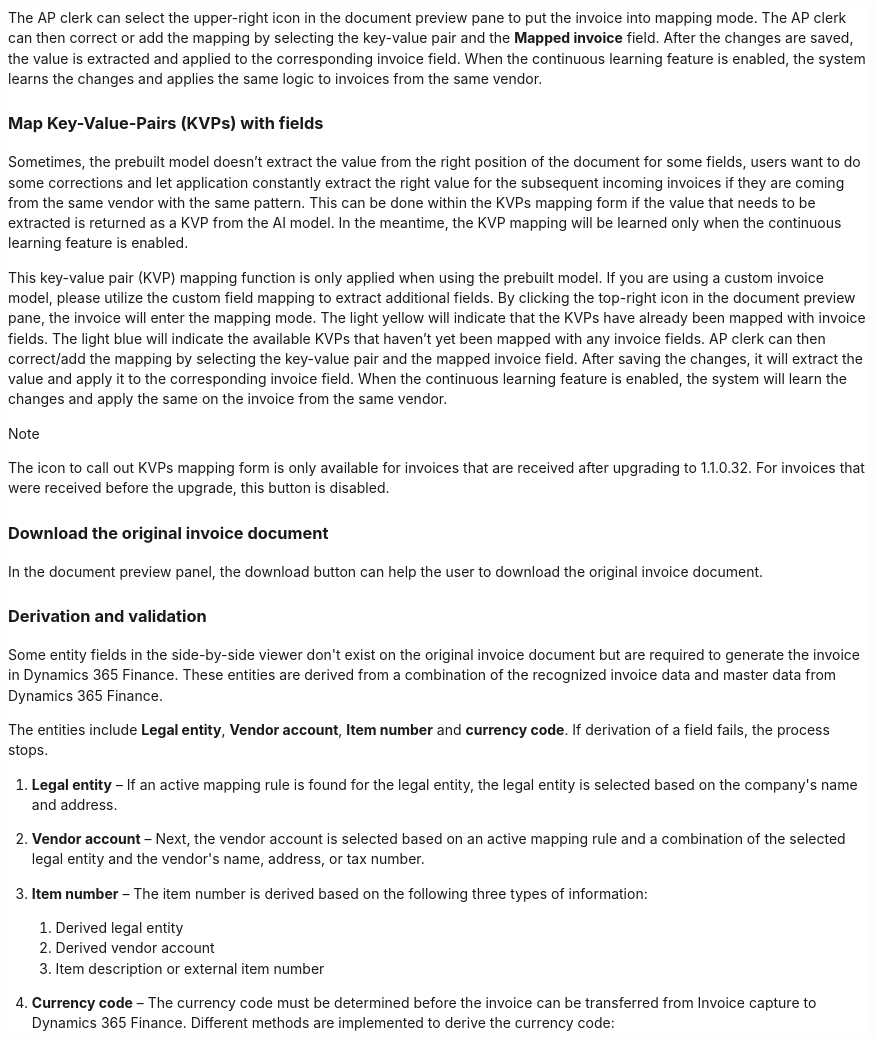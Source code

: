 The AP clerk can select the upper-right icon in the document preview pane to put the invoice into mapping mode. The AP clerk can then correct or add the mapping by selecting the key-value pair and the **Mapped invoice** field. After the changes are saved, the value is extracted and applied to the corresponding invoice field. When the continuous learning feature is enabled, the system learns the changes and applies the same logic to invoices from the same vendor.

### Map Key-Value-Pairs (KVPs) with fields

Sometimes, the prebuilt model doesn’t extract the value from the right position of the document for some fields, users want to do some corrections and let application constantly extract the right value for the subsequent incoming invoices if they are coming from the same vendor with the same pattern. This can be done within the KVPs mapping form if the value that needs to be extracted is returned as a KVP from the AI model. In the meantime, the KVP mapping will be learned only when the continuous learning feature is enabled.  

This key-value pair (KVP) mapping function is only applied when using the prebuilt model. If you are using a custom invoice model, please utilize the custom field mapping to extract additional fields. By clicking the top-right icon in the document preview pane, the invoice will enter the mapping mode. The light yellow will indicate that the KVPs have already been mapped with invoice fields. The light blue will indicate the available KVPs that haven’t yet been mapped with any invoice fields. AP clerk can then correct/add the mapping by selecting the key-value pair and the mapped invoice field. After saving the changes, it will extract the value and apply it to the corresponding invoice field. When the continuous learning feature is enabled, the system will learn the changes and apply the same on the invoice from the same vendor.

>[!Note]
>The icon to call out KVPs mapping form is only available for invoices that are received after upgrading to 1.1.0.32. For invoices that were received before the upgrade, this button is disabled.

### Download the original invoice document
In the document preview panel, the download button can help the user to download the original invoice document. 

### Derivation and validation

Some entity fields in the side-by-side viewer don't exist on the original invoice document but are required to generate the invoice in Dynamics 365 Finance. These entities are derived from a combination of the recognized invoice data and master data from Dynamics 365 Finance.

The entities include **Legal entity**, **Vendor account**, **Item number** and **currency code**. If derivation of a field fails, the process stops.

1. **Legal entity** – If an active mapping rule is found for the legal entity, the legal entity is selected based on the company's name and address.
2. **Vendor account** – Next, the vendor account is selected based on an active mapping rule and a combination of the selected legal entity and the vendor's name, address, or tax number.
3. **Item number** – The item number is derived based on the following three types of information:

    1. Derived legal entity
    2. Derived vendor account
    3. Item description or external item number

4. **Currency code** – The currency code must be determined before the invoice can be transferred from Invoice capture to Dynamics 365 Finance. Different methods are implemented to derive the currency code:
